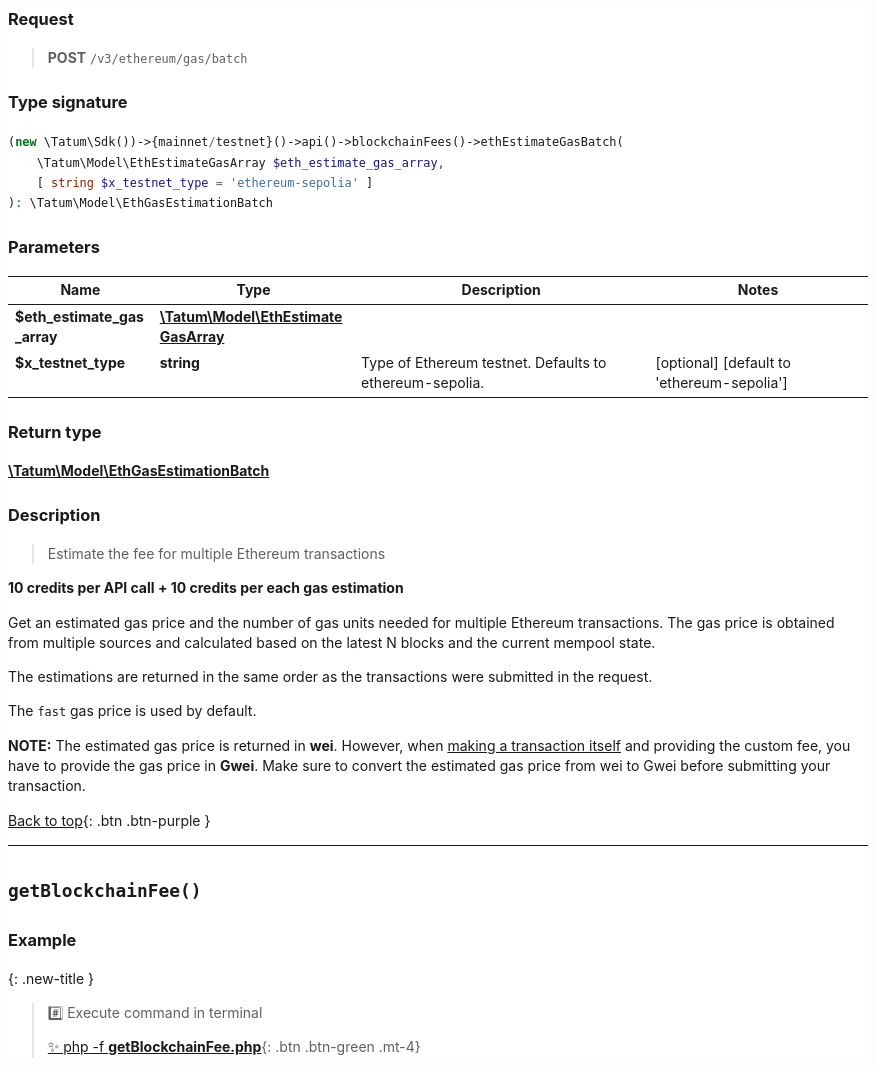 ### Request

> **POST** `/v3/ethereum/gas/batch`

### Type signature

```php
(new \Tatum\Sdk())->{mainnet/testnet}()->api()->blockchainFees()->ethEstimateGasBatch(
    \Tatum\Model\EthEstimateGasArray $eth_estimate_gas_array,
    [ string $x_testnet_type = 'ethereum-sepolia' ]
): \Tatum\Model\EthGasEstimationBatch
```

### Parameters

Name | Type | Description  | Notes
------------- | ------------- | ------------- | -------------
 **$eth_estimate_gas_array** | [**\Tatum\Model\EthEstimateGasArray**](../../Model/EthEstimateGasArray) |  |
 **$x_testnet_type** | **string**  | Type of Ethereum testnet. Defaults to ethereum-sepolia. | [optional] [default to &#39;ethereum-sepolia&#39;]

### Return type

[**\Tatum\Model\EthGasEstimationBatch**](../../Model/EthGasEstimationBatch)

### Description

> Estimate the fee for multiple Ethereum transactions

**10 credits per API call + 10 credits per each gas estimation**

Get an estimated gas price and the number of gas units needed for multiple Ethereum transactions. The gas price is obtained from multiple sources and calculated based on the latest N blocks and the current mempool state.

The estimations are returned in the same order as the transactions were submitted in the request.

The `fast` gas price is used by default.

**NOTE:** The estimated gas price is returned in **wei**. However, when [making a transaction itself](https://apidoc.tatum.io/tag/Ethereum#operation/EthBlockchainTransfer) and providing the custom fee, you have to provide the gas price in **Gwei**. Make sure to convert the estimated gas price from wei to Gwei before submitting your transaction.

[Back to top](#top){: .btn .btn-purple }

---


## `getBlockchainFee()`

### Example

{: .new-title }
> #️⃣ Execute command in terminal 
> 
> [✨ php -f **getBlockchainFee.php**](https://github.com/tatumio/tatum-php/blob/master/examples/Api/BlockchainFeesApi/getBlockchainFee.php){: .btn .btn-green .mt-4}
